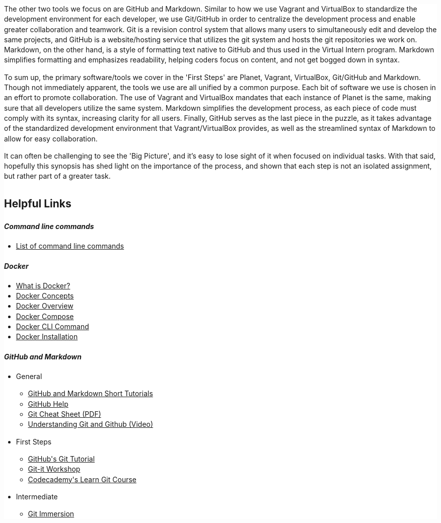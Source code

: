 The other two tools we focus on are GitHub and Markdown. Similar to how we use Vagrant and VirtualBox to standardize the development environment for each developer, we use Git/GitHub in order to centralize the development process and enable greater collaboration and teamwork. Git is a revision control system that allows many users to simultaneously edit and develop the same projects, and GitHub is a website/hosting service that utilizes the git system and hosts the git repositories we work on. Markdown, on the other hand, is a style of formatting text native to GitHub and thus used in the Virtual Intern program. Markdown simplifies formatting and emphasizes readability, helping coders focus on content, and not get bogged down in syntax.

To sum up, the primary software/tools we cover in the 'First Steps' are Planet, Vagrant, VirtualBox, Git/GitHub and Markdown. Though not immediately apparent, the tools we use are all unified by a common purpose. Each bit of software we use is chosen in an effort to promote collaboration. The use of Vagrant and VirtualBox mandates that each instance of Planet is the same, making sure that all developers utilize the same system. Markdown simplifies the development process, as each piece of code must comply with its syntax, increasing clarity for all users. Finally, GitHub serves as the last piece in the puzzle, as it takes advantage of the standardized development environment that Vagrant/VirtualBox provides, as well as the streamlined syntax of Markdown to allow for easy collaboration.

It can often be challenging to see the 'Big Picture', and it’s easy to lose sight of it when focused on individual tasks. With that said, hopefully this synopsis has shed light on the importance of the process, and shown that each step is not an isolated assignment, but rather part of a greater task.

## Helpful Links

#### *Command line commands*
- [List of command line commands](https://www.codecademy.com/articles/command-line-commands)

#### *Docker*

- [What is Docker?](https://www.docker.com/what-docker)
- [Docker Concepts](https://docs.docker.com/get-started/#docker-concepts)
- [Docker Overview](https://docs.docker.com/engine/docker-overview/)
- [Docker Compose](https://docs.docker.com/compose/overview/)
- [Docker CLI Command](https://docs.docker.com/engine/reference/commandline/cli/)
- [Docker Installation](http://open-learning-exchange.github.io/#!./pages/vi/vi-docker-installation.md)

#### *GitHub and Markdown*

* General
    - [GitHub and Markdown Short Tutorials](https://guides.github.com/)
    - [GitHub Help](https://help.github.com/en/categories/github-pages-basics)
    - [Git Cheat Sheet (PDF)](https://education.github.com/git-cheat-sheet-education.pdf)
    - [Understanding Git and Github (Video)](https://www.youtube.com/watch?v=BCQHnlnPusY)

* First Steps
    - [GitHub's Git Tutorial](https://try.github.io/)
    - [Git-it Workshop](https://jlord.us/git-it/)
    - [Codecademy's Learn Git Course](https://www.codecademy.com/learn/learn-git)

* Intermediate
    - [Git Immersion](https://git-immersion.github.io/gitimmersion/)
